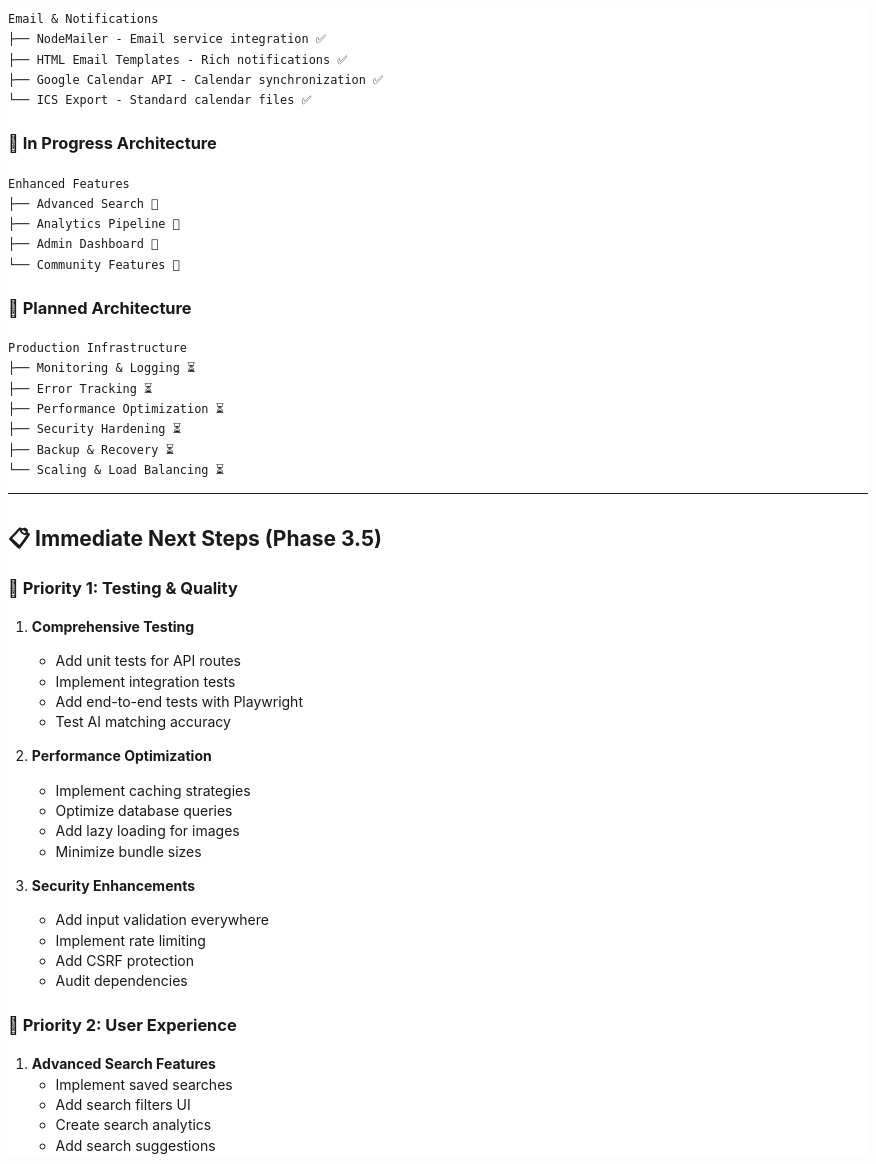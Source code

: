 ```
Email & Notifications
├── NodeMailer - Email service integration ✅
├── HTML Email Templates - Rich notifications ✅
├── Google Calendar API - Calendar synchronization ✅
└── ICS Export - Standard calendar files ✅
```

### 🔄 **In Progress Architecture**
```
Enhanced Features
├── Advanced Search 🔄
├── Analytics Pipeline 🔄
├── Admin Dashboard 🔄
└── Community Features 🔄
```

### 📅 **Planned Architecture**
```
Production Infrastructure
├── Monitoring & Logging ⏳
├── Error Tracking ⏳
├── Performance Optimization ⏳
├── Security Hardening ⏳
├── Backup & Recovery ⏳
└── Scaling & Load Balancing ⏳
```

---

## 📋 **Immediate Next Steps (Phase 3.5)**

### 🎯 **Priority 1: Testing & Quality**
1. **Comprehensive Testing**
   - Add unit tests for API routes
   - Implement integration tests
   - Add end-to-end tests with Playwright
   - Test AI matching accuracy

2. **Performance Optimization**
   - Implement caching strategies
   - Optimize database queries
   - Add lazy loading for images
   - Minimize bundle sizes

3. **Security Enhancements**
   - Add input validation everywhere
   - Implement rate limiting
   - Add CSRF protection
   - Audit dependencies

### 🎯 **Priority 2: User Experience**
1. **Advanced Search Features**
   - Implement saved searches
   - Add search filters UI
   - Create search analytics
   - Add search suggestions
